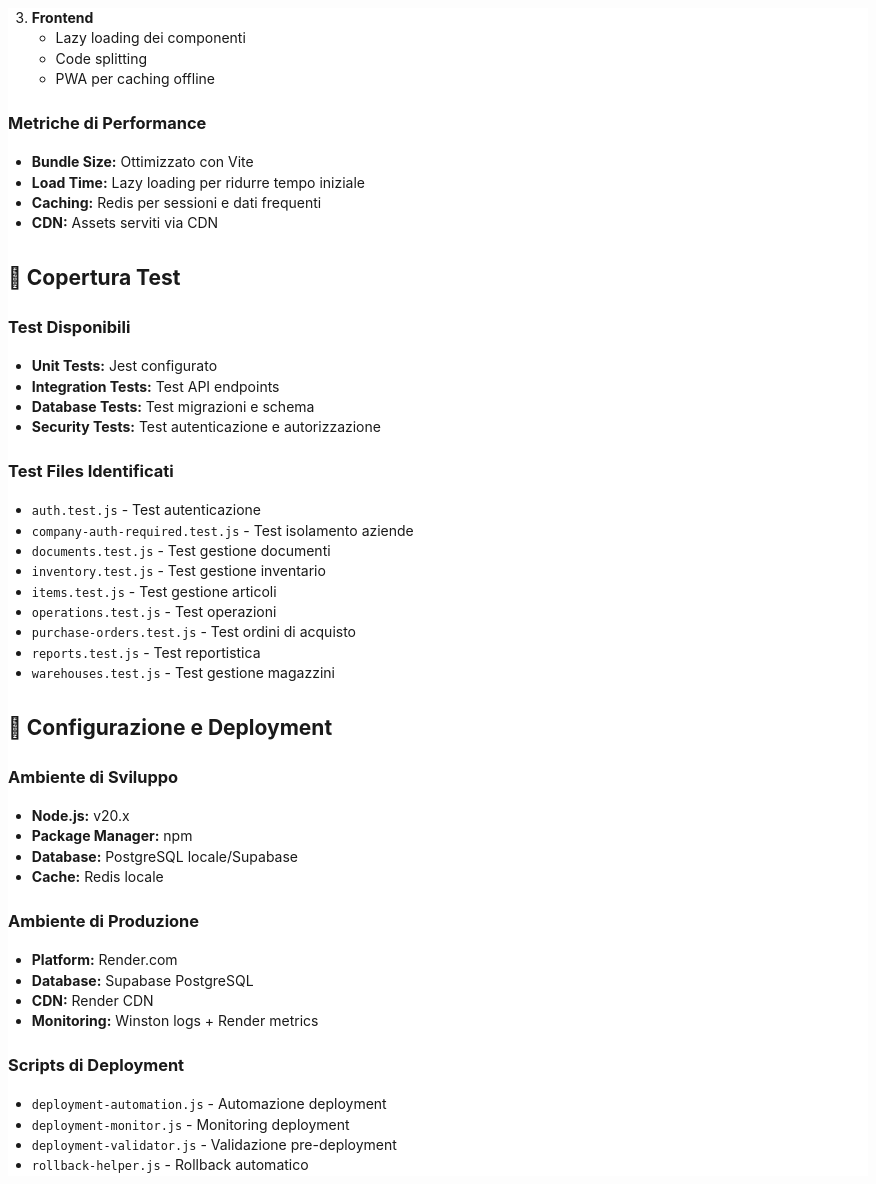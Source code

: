 3. **Frontend**
   - Lazy loading dei componenti
   - Code splitting
   - PWA per caching offline

### Metriche di Performance
- **Bundle Size:** Ottimizzato con Vite
- **Load Time:** Lazy loading per ridurre tempo iniziale
- **Caching:** Redis per sessioni e dati frequenti
- **CDN:** Assets serviti via CDN

## 🧪 Copertura Test

### Test Disponibili
- **Unit Tests:** Jest configurato
- **Integration Tests:** Test API endpoints
- **Database Tests:** Test migrazioni e schema
- **Security Tests:** Test autenticazione e autorizzazione

### Test Files Identificati
- `auth.test.js` - Test autenticazione
- `company-auth-required.test.js` - Test isolamento aziende
- `documents.test.js` - Test gestione documenti
- `inventory.test.js` - Test gestione inventario
- `items.test.js` - Test gestione articoli
- `operations.test.js` - Test operazioni
- `purchase-orders.test.js` - Test ordini di acquisto
- `reports.test.js` - Test reportistica
- `warehouses.test.js` - Test gestione magazzini

## 🔧 Configurazione e Deployment

### Ambiente di Sviluppo
- **Node.js:** v20.x
- **Package Manager:** npm
- **Database:** PostgreSQL locale/Supabase
- **Cache:** Redis locale

### Ambiente di Produzione
- **Platform:** Render.com
- **Database:** Supabase PostgreSQL
- **CDN:** Render CDN
- **Monitoring:** Winston logs + Render metrics

### Scripts di Deployment
- `deployment-automation.js` - Automazione deployment
- `deployment-monitor.js` - Monitoring deployment
- `deployment-validator.js` - Validazione pre-deployment
- `rollback-helper.js` - Rollback automatico
